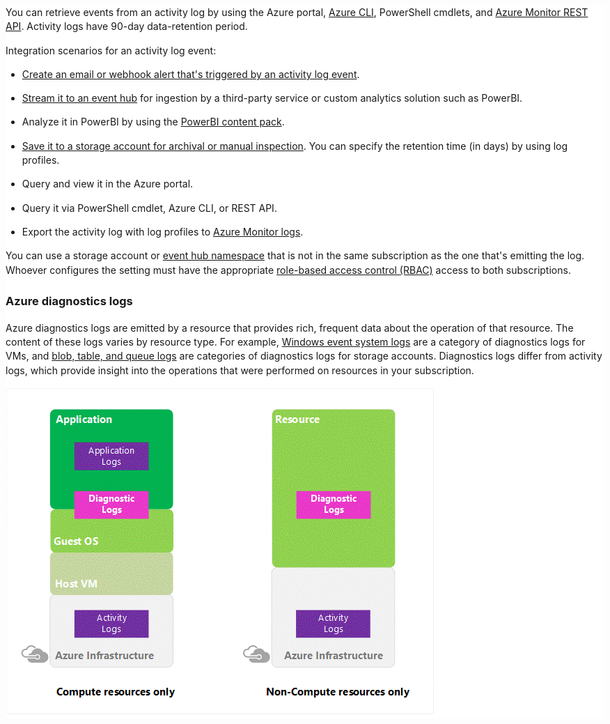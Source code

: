 You can retrieve events from an activity log by using the Azure portal, [Azure CLI](../../storage/common/storage-azure-cli.md), PowerShell cmdlets, and [Azure Monitor REST API](../../azure-monitor/platform/rest-api-walkthrough.md). Activity logs have 90-day data-retention period.

Integration scenarios for an activity log event:

* [Create an email or webhook alert that's triggered by an activity log event](../../monitoring-and-diagnostics/monitor-alerts-unified-log-webhook.md).

* [Stream it to an event hub](../../azure-monitor/platform/activity-logs-stream-event-hubs.md) for ingestion by a third-party service or custom analytics solution such as PowerBI.

* Analyze it in PowerBI by using the [PowerBI content pack](https://powerbi.microsoft.com/documentation/powerbi-content-pack-azure-audit-logs/).

* [Save it to a storage account for archival or manual inspection](../../azure-monitor/platform/archive-activity-log.md). You can specify the retention time (in days) by using log profiles.

* Query and view it in the Azure portal.

* Query it via PowerShell cmdlet, Azure CLI, or REST API.

* Export the activity log with log profiles to [Azure Monitor logs](../../log-analytics/log-analytics-queries.md).

You can use a storage account or [event hub namespace](../../event-hubs/event-hubs-resource-manager-namespace-event-hub-enable-capture.md) that is not in the same subscription as the one that's emitting the log. Whoever configures the setting must have the appropriate [role-based access control (RBAC)](../../role-based-access-control/role-assignments-portal.md) access to both subscriptions.

### Azure diagnostics logs

Azure diagnostics logs are emitted by a resource that provides rich, frequent data about the operation of that resource. The content of these logs varies by resource type. For example, [Windows event system logs](../../azure-monitor/platform/data-sources-windows-events.md) are a category of diagnostics logs for VMs, and [blob, table, and queue logs](../../storage/common/storage-monitor-storage-account.md) are categories of diagnostics logs for storage accounts. Diagnostics logs differ from activity logs, which provide insight into the operations that were performed on resources in your subscription.

![Azure diagnostics logs diagrams](./media/log-audit/azure-log-audit-fig2.png)

